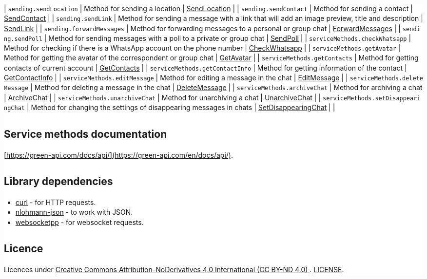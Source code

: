 | `sending.sendLocation`               | Method for sending a location                                                                      | [SendLocation](https://green-api.com/en/docs/api/sending/SendLocation/)                                     |
| `sending.sendContact`                | Method for sending a contact                                                                     | [SendContact](https://green-api.com/en/docs/api/sending/SendContact/)                                       |
| `sending.sendLink`                   | Method for sending a message with a link that will add an image preview, title and description | [SendLink](https://green-api.com/en/docs/api/sending/SendLink/)                                             |
| `sending.forwardMessages`            | Method for forwarding messages to a personal or group chat                                                     | [ForwardMessages](https://green-api.com/en/docs/api/sending/ForwardMessages/)                               |
| `sending.sendPoll`                   | Method for sending messages with a poll to a private or group chat                                            | [SendPoll](https://green-api.com/en/docs/api/sending/SendPoll/)                                             |
| `serviceMethods.checkWhatsapp`       | Method for checking if there is a WhatsApp account on the phone number                                                              | [CheckWhatsapp](https://green-api.com/en/docs/api/service/CheckWhatsapp/)                                   |
| `serviceMethods.getAvatar`           | Method for getting the avatar of the correspondent or group chat                                                                | [GetAvatar](https://green-api.com/en/docs/api/service/GetAvatar/)                                           |
| `serviceMethods.getContacts`         | Method for getting contacts of current account                                                       | [GetContacts](https://green-api.com/en/docs/api/service/GetContacts/)                                       |
| `serviceMethods.getContactInfo`      | Method for getting information of the contact                                                                    | [GetContactInfo](https://green-api.com/en/docs/api/service/GetContactInfo/)                                 |
| `serviceMethods.editMessage`         | Method for editing a message in the chat                                                                                           | [EditMessage](https://green-api.com/en/docs/api/service/editMessage/)                                   |
| `serviceMethods.deleteMessage`       | Method for deleting a message in the chat                                                                                           | [DeleteMessage](https://green-api.com/en/docs/api/service/deleteMessage/)                                   |
| `serviceMethods.archiveChat`         | Method for archiving a chat                                                                                                      | [ArchiveChat](https://green-api.com/en/docs/api/service/archiveChat/)                                       |
| `serviceMethods.unarchiveChat`       | Method for unarchiving a chat                                                                                                   | [UnarchiveChat](https://green-api.com/en/docs/api/service/unarchiveChat/)                                   |
| `serviceMethods.setDisappearingChat` | Method for changing the settings of disappearing messages in chats                                                    | [SetDisappearingChat](https://green-api.com/en/docs/api/service/SetDisappearingChat/)                       |     |

## Service methods documentation

[https://green-api.com/docs/api/](https://green-api.com/en/docs/api/).

## Library dependencies

- [curl](https://vcpkg.io/en/package/curl) - for HTTP requests.
- [nlohmann-json](https://vcpkg.io/en/package/nlohmann-json) - to work with JSON.
- [websocketpp](https://vcpkg.io/en/package/websocketpp) - for websocket requests.

## Licence

Licences under [
Creative Commons Attribution-NoDerivatives 4.0 International (CC BY-ND 4.0)
](https://creativecommons.org/licenses/by-nd/4.0/).
[LICENSE](../LICENSE).
